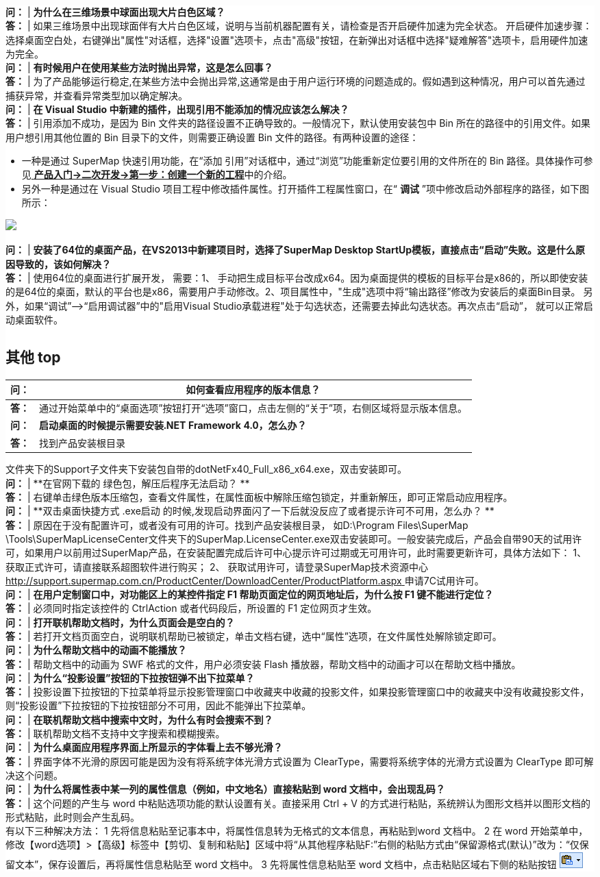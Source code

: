 **问：** | **为什么在三维场景中球面出现大片白色区域？**  
**答：** |  如果三维场景中出现球面伴有大片白色区域，说明与当前机器配置有关，请检查是否开启硬件加速为完全状态。
开启硬件加速步骤：选择桌面空白处，右键弹出"属性"对话框，选择"设置"选项卡，点击"高级"按钮，在新弹出对话框中选择"疑难解答"选项卡，启用硬件加速为完全。  
**问：** | **有时候用户在使用某些方法时抛出异常，这是怎么回事？**  
**答：** |
为了产品能够运行稳定,在某些方法中会抛出异常,这通常是由于用户运行环境的问题造成的。假如遇到这种情况，用户可以首先通过捕获异常，并查看异常类型加以确定解决。  
**问：** | **在 Visual Studio 中新建的插件，出现引用不能添加的情况应该怎么解决？**  
**答：** |  引用添加不成功，是因为 Bin 文件夹的路径设置不正确导致的。一般情况下，默认使用安装包中 Bin
所在的路径中的引用文件。如果用户想引用其他位置的 Bin 目录下的文件，则需要正确设置 Bin 文件的路径。有两种设置的途径：

  * 一种是通过 SuperMap 快速引用功能，在“添加  引用”对话框中，通过“浏览”功能重新定位要引用的文件所在的 Bin 路径。具体操作可参见[ **产品入门->二次开发->第一步：创建一个新的工程**](../GettingStarted/Develop_step1.htm)中的介绍。
  * 另外一种是通过在 Visual Studio 项目工程中修改插件属性。打开插件工程属性窗口，在“ **调试** ”项中修改启动外部程序的路径，如下图所示： 

![](img/debug.png)

  
**问：** | **安装了64位的桌面产品，在VS2013中新建项目时，选择了SuperMap Desktop
StartUp模板，直接点击“启动”失败。这是什么原因导致的，该如何解决？**  
**答：** |  使用64位的桌面进行扩展开发， 需要：1、
手动把生成目标平台改成x64。因为桌面提供的模板的目标平台是x86的，所以即使安装的是64位的桌面，默认的平台也是x86，需要用户手动修改。2、项目属性中，"生成"选项中将“输出路径”修改为安装后的桌面Bin目录。
另外，如果“调试”-->“启用调试器”中的"启用Visual Studio承载进程"处于勾选状态，还需要去掉此勾选状态。再次点击“启动”，
就可以正常启动桌面软件。  
  
## 其他  top

**问：** | **如何查看应用程序的版本信息？**  
---|---  
**答：** |  通过开始菜单中的“桌面选项”按钮打开“选项”窗口，点击左侧的“关于”项，右侧区域将显示版本信息。  
**问：** | **启动桌面的时候提示需要安装.NET Framework 4.0，怎么办？**  
**答：** |  找到产品安装根目录
文件夹下的Support子文件夹下安装包自带的dotNetFx40_Full_x86_x64.exe，双击安装即可。  
**问：** | **在官网下载的 绿色包，解压后程序无法启动？ **  
**答：** |  右键单击绿色版本压缩包，查看文件属性，在属性面板中解除压缩包锁定，并重新解压，即可正常启动应用程序。  
**问：** | **双击桌面快捷方式 .exe启动  的时候,发现启动界面闪了一下后就没反应了或者提示许可不可用，怎么办？ **  
**答：** |  原因在于没有配置许可，或者没有可用的许可。找到产品安装根目录， 如D:\Program Files\SuperMap\
\Tools\SuperMapLicenseCenter文件夹下的SuperMap.LicenseCenter.exe双击安装即可。一般安装完成后，产品会自带90天的试用许可，如果用户以前用过SuperMap产品，在安装配置完成后许可中心提示许可过期或无可用许可，此时需要更新许可，具体方法如下：
1、 获取正式许可，请直接联系超图软件进行购买； 2、
获取试用许可，请登录SuperMap技术资源中心[http://support.supermap.com.cn/ProductCenter/DownloadCenter/ProductPlatform.aspx
](http://support.supermap.com.cn/ProductCenter/DownloadCenter/ProductPlatform.aspx)申请7C试用许可。  
**问：** | **在用户定制窗口中，对功能区上的某控件指定 F1 帮助页面定位的网页地址后，为什么按 F1 键不能进行定位？**  
**答：** |  必须同时指定该控件的 CtrlAction 或者代码段后，所设置的 F1 定位网页才生效。  
**问：** | **打开联机帮助文档时，为什么页面会是空白的？**  
**答：** |  若打开文档页面空白，说明联机帮助已被锁定，单击文档右键，选中“属性”选项，在文件属性处解除锁定即可。  
**问：** | **为什么帮助文档中的动画不能播放？**  
**答：** |  帮助文档中的动画为 SWF 格式的文件，用户必须安装 Flash 播放器，帮助文档中的动画才可以在帮助文档中播放。  
**问：** | **为什么“投影设置”按钮的下拉按钮弹不出下拉菜单？**  
**答：** |
投影设置下拉按钮的下拉菜单将显示投影管理窗口中收藏夹中收藏的投影文件，如果投影管理窗口中的收藏夹中没有收藏投影文件，则“投影设置”下拉按钮的下拉按钮部分不可用，因此不能弹出下拉菜单。  
**问：** | **在联机帮助文档中搜索中文时，为什么有时会搜索不到？**  
**答：** |  联机帮助文档不支持中文字搜索和模糊搜索。  
**问：** | **为什么桌面应用程序界面上所显示的字体看上去不够光滑？**  
**答：** |  界面字体不光滑的原因可能是因为没有将系统字体光滑方式设置为 ClearType，需要将系统字体的光滑方式设置为 ClearType
即可解决这个问题。  
**问：** | **为什么将属性表中某一列的属性信息（例如，中文地名）直接粘贴到 word 文档中，会出现乱码？**  
**答：** |  这个问题的产生与 word 中粘贴选项功能的默认设置有关。直接采用 Ctrl + V
的方式进行粘贴，系统辨认为图形文档并以图形文档的形式粘贴，此时则会产生乱码。  
有以下三种解决方法： 1 先将信息粘贴至记事本中，将属性信息转为无格式的文本信息，再粘贴到word 文档中。 2 在 word
开始菜单中，修改【word选项】>【高级】标签中【剪切、复制和粘贴】区域中将“从其他程序粘贴F:”右侧的粘贴方式由“保留源格式(默认)”改为：“仅保留文本”，保存设置后，再将属性信息粘贴至
word 文档中。 3 先将属性信息粘贴至 word 文档中，点击粘贴区域右下侧的粘贴按钮 ![](img/pastebutton.png)